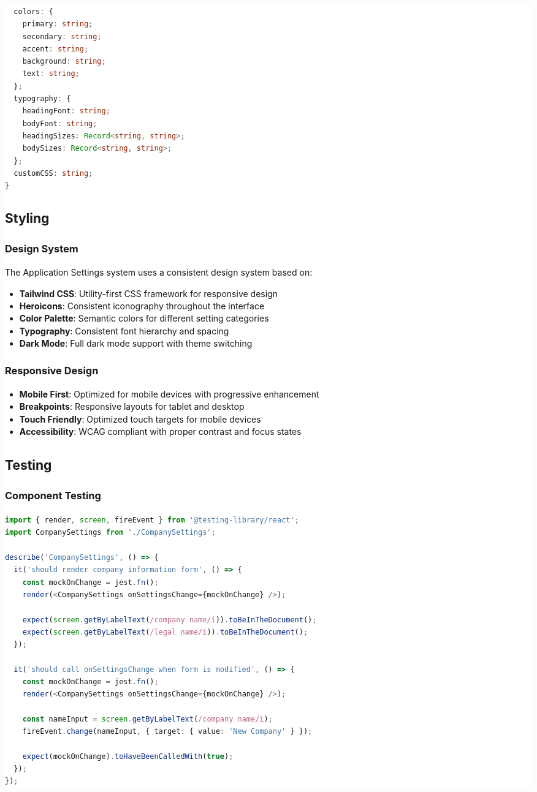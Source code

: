 ```typescript
  colors: {
    primary: string;
    secondary: string;
    accent: string;
    background: string;
    text: string;
  };
  typography: {
    headingFont: string;
    bodyFont: string;
    headingSizes: Record<string, string>;
    bodySizes: Record<string, string>;
  };
  customCSS: string;
}
```

## Styling

### Design System

The Application Settings system uses a consistent design system based on:

- **Tailwind CSS**: Utility-first CSS framework for responsive design
- **Heroicons**: Consistent iconography throughout the interface
- **Color Palette**: Semantic colors for different setting categories
- **Typography**: Consistent font hierarchy and spacing
- **Dark Mode**: Full dark mode support with theme switching

### Responsive Design

- **Mobile First**: Optimized for mobile devices with progressive enhancement
- **Breakpoints**: Responsive layouts for tablet and desktop
- **Touch Friendly**: Optimized touch targets for mobile devices
- **Accessibility**: WCAG compliant with proper contrast and focus states

## Testing

### Component Testing

```typescript
import { render, screen, fireEvent } from '@testing-library/react';
import CompanySettings from './CompanySettings';

describe('CompanySettings', () => {
  it('should render company information form', () => {
    const mockOnChange = jest.fn();
    render(<CompanySettings onSettingsChange={mockOnChange} />);
    
    expect(screen.getByLabelText(/company name/i)).toBeInTheDocument();
    expect(screen.getByLabelText(/legal name/i)).toBeInTheDocument();
  });

  it('should call onSettingsChange when form is modified', () => {
    const mockOnChange = jest.fn();
    render(<CompanySettings onSettingsChange={mockOnChange} />);
    
    const nameInput = screen.getByLabelText(/company name/i);
    fireEvent.change(nameInput, { target: { value: 'New Company' } });
    
    expect(mockOnChange).toHaveBeenCalledWith(true);
  });
});
```